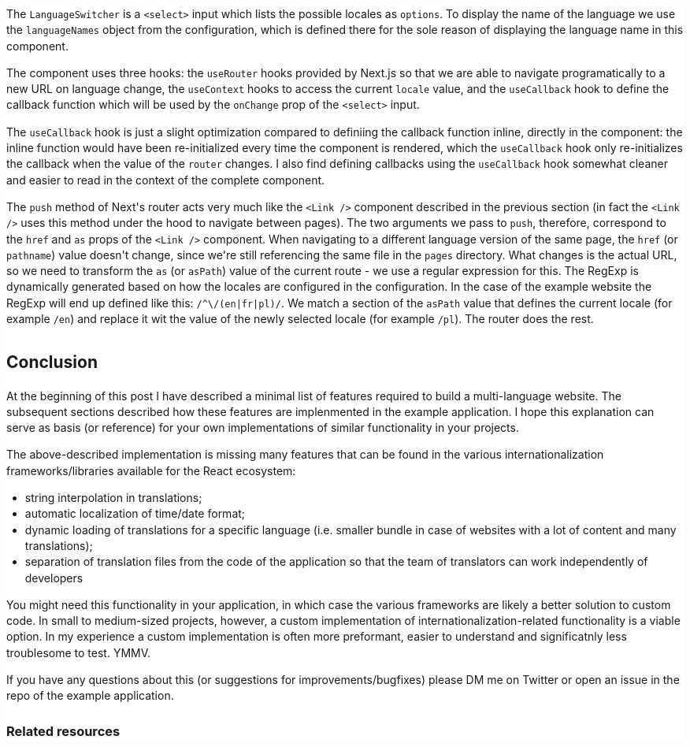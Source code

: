 The `LanguageSwitcher` is a `<select>` input which lists the possible locales as `options`. To display the name of the language we use the `languageNames` object from the configuration, which is defined there for the sole reason of displaying the language name in this component.

The component uses three hooks: the `useRouter` hooks provided by Next.js so that we are able to navigate programatically to a new URL on language change, the `useContext` hooks to access the current `locale` value, and the `useCallback` hook to define the callback function which will be used by the `onChange` prop of the `<select>` input.

The `useCallback` hook is just a slight optimization compared to definiing the callback function inline, directly in the component: the inline function would have been re-initialized every time the component is rendered, which the `useCallback` hook only re-initializes the callback when the value of the `router` changes. I also find defining callbacks using the `useCallback` hook somewhat cleaner and easier to read in the context of the complete component.

The `push` method of Next's router acts very much like the `<Link />` component described in the previous section (in fact the `<Link />` uses this method under the hood to navigate between pages). The two arguments we pass to `push`, therefore, correspond to the `href` and `as` props of the `<Link />` component. When navigating to a different language version of the same page, the `href` (or `pathname`) value doesn't change, since we're still referencing the same file in the `pages` directory. What changes is the actual URL, so we need to transform the `as` (or `asPath`) value of the current route - we use a regular expression for this. The RegExp is dynamically generated based on how the locales are configured in the configuration. In the case of the example website the RegExp will end up defined like this: `/^\/(en|fr|pl)/`. We match a section of the `asPath` value that defines the current locale (for example `/en`) and replace it wit the value of the newly selected locale (for example `/pl`). The router does the rest.

## Conclusion

At the beginning of this post I have described a minimal list of features required to build a multi-language website. The subsequent sections described how these features are implenmented in the example application. I hope this explanation can serve as basis (or reference) for your own implementations of similar functionality in your projects.

The above-described implementation is missing many features that can be found in the various internationalization frameworks/libraries available for the React ecosystem:

- string interpolation in translations;
- automatic localization of time/date format;
- dynamic loading of translations for a specific language (i.e. smaller bundle in case of websites with a lot of content and many translations);
- separation of translation files from the code of the application so that the team of translators can work independently of developers

You might need this functionality in your application, in which case the various frameworks are likely a better solution to custom code. In small to medium-sized projects, however, a custom implementation of internationalization-related functionality is a viable option. In my experience a custom implementation is often more preformant, easier to understand and significatnly less troublesome to test. YMMV.

If you have any questions about this (or suggestions for improvements/bugfixes) please DM me on Twitter or open an issue in the repo of the example application.

### Related resources
